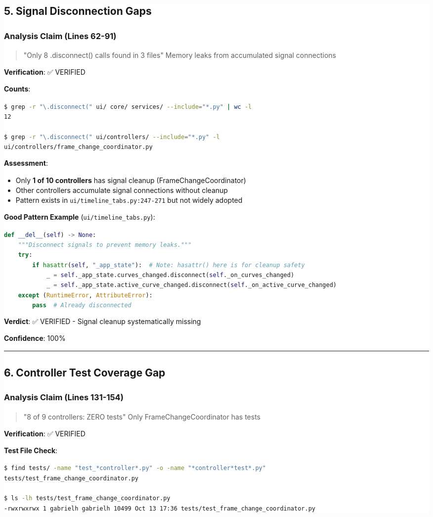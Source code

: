 
## 5. Signal Disconnection Gaps

### Analysis Claim (Lines 62-91)
> "Only 8 .disconnect() calls found in 3 files"
> Memory leaks from accumulated signal connections

**Verification**: ✅ VERIFIED

**Counts**:
```bash
$ grep -r "\.disconnect(" ui/ core/ services/ --include="*.py" | wc -l
12

$ grep -r "\.disconnect(" ui/controllers/ --include="*.py" -l
ui/controllers/frame_change_coordinator.py
```

**Assessment**:
- Only **1 of 10 controllers** has signal cleanup (FrameChangeCoordinator)
- Other controllers accumulate signal connections without cleanup
- Pattern exists in `ui/timeline_tabs.py:247-271` but not widely adopted

**Good Pattern Example** (`ui/timeline_tabs.py`):
```python
def __del__(self) -> None:
    """Disconnect signals to prevent memory leaks."""
    try:
        if hasattr(self, "_app_state"):  # Note: hasattr() here is for cleanup safety
            _ = self._app_state.curves_changed.disconnect(self._on_curves_changed)
            _ = self._app_state.active_curve_changed.disconnect(self._on_active_curve_changed)
    except (RuntimeError, AttributeError):
        pass  # Already disconnected
```

**Verdict**: ✅ VERIFIED - Signal cleanup systematically missing

**Confidence**: 100%

---

## 6. Controller Test Coverage Gap

### Analysis Claim (Lines 131-154)
> "8 of 9 controllers: ZERO tests"
> Only FrameChangeCoordinator has tests

**Verification**: ✅ VERIFIED

**Test File Check**:
```bash
$ find tests/ -name "test_*controller*.py" -o -name "*controller*test*.py"
tests/test_frame_change_coordinator.py

$ ls -lh tests/test_frame_change_coordinator.py
-rwxrwxrwx 1 gabrielh gabrielh 10499 Oct 13 17:36 tests/test_frame_change_coordinator.py
```
